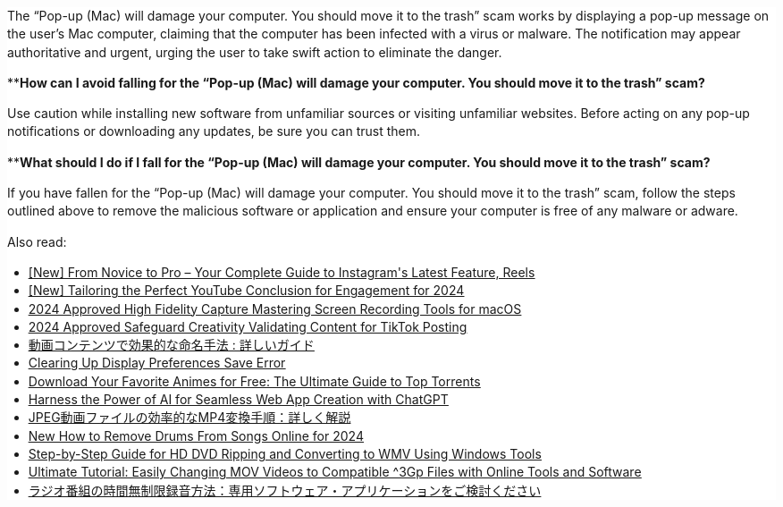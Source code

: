The “Pop-up (Mac) will damage your computer. You should move it to the trash” scam works by displaying a pop-up message on the user’s Mac computer, claiming that the computer has been infected with a virus or malware. The notification may appear authoritative and urgent, urging the user to take swift action to eliminate the danger.

****How can I avoid falling for the “Pop-up (Mac) will damage your computer. You should move it to the trash” scam?** 

Use caution while installing new software from unfamiliar sources or visiting unfamiliar websites. Before acting on any pop-up notifications or downloading any updates, be sure you can trust them.

****What should I do if I fall for the “Pop-up (Mac) will damage your computer. You should move it to the trash” scam?** 

If you have fallen for the “Pop-up (Mac) will damage your computer. You should move it to the trash” scam, follow the steps outlined above to remove the malicious software or application and ensure your computer is free of any malware or adware.

<ins class="adsbygoogle"
     style="display:block"
     data-ad-format="autorelaxed"
     data-ad-client="ca-pub-7571918770474297"
     data-ad-slot="1223367746"></ins>

<ins class="adsbygoogle"
     style="display:block"
     data-ad-client="ca-pub-7571918770474297"
     data-ad-slot="8358498916"
     data-ad-format="auto"
     data-full-width-responsive="true"></ins>

<span class="atpl-alsoreadstyle">Also read:</span>
<div><ul>
<li><a href="https://instagram-video-recordings.techidaily.com/new-from-novice-to-pro-your-complete-guide-to-instagrams-latest-feature-reels/"><u>[New] From Novice to Pro – Your Complete Guide to Instagram's Latest Feature, Reels</u></a></li>
<li><a href="https://youtube-zero.techidaily.com/ailoring-the-perfect-youtube-conclusion-for-engagement-for-2024/"><u>[New] Tailoring the Perfect YouTube Conclusion for Engagement for 2024</u></a></li>
<li><a href="https://screen-capture.techidaily.com/2024-approved-high-fidelity-capture-mastering-screen-recording-tools-for-macos/"><u>2024 Approved High Fidelity Capture Mastering Screen Recording Tools for macOS</u></a></li>
<li><a href="https://tiktok-clips.techidaily.com/2024-approved-safeguard-creativity-validating-content-for-tiktok-posting/"><u>2024 Approved Safeguard Creativity Validating Content for TikTok Posting</u></a></li>
<li><a href="https://win-hot.techidaily.com/iuwlleeuuplusocsplusodsplusodhuodsplusodhoobppluswkueaenoeahoobquwrvewqjeajiplusazlsa6ioipsplusoblplusobhoocroocpoodisi/"><u>動画コンテンツで効果的な命名手法 : 詳しいガイド</u></a></li>
<li><a href="https://graphic-issues.techidaily.com/clearing-up-display-preferences-save-error/"><u>Clearing Up Display Preferences Save Error</u></a></li>
<li><a href="https://win-hot.techidaily.com/download-your-favorite-animes-for-free-the-ultimate-guide-to-top-torrents/"><u>Download Your Favorite Animes for Free: The Ultimate Guide to Top Torrents</u></a></li>
<li><a href="https://tech-hub.techidaily.com/harness-the-power-of-ai-for-seamless-web-app-creation-with-chatgpt/"><u>Harness the Power of AI for Seamless Web App Creation with ChatGPT</u></a></li>
<li><a href="https://win-hot.techidaily.com/jpegmp4/"><u>JPEG動画ファイルの効率的なMP4変換手順：詳しく解説</u></a></li>
<li><a href="https://sound-tweaking.techidaily.com/new-how-to-remove-drums-from-songs-online-for-2024/"><u>New How to Remove Drums From Songs Online for 2024</u></a></li>
<li><a href="https://win-hot.techidaily.com/step-by-step-guide-for-hd-dvd-ripping-and-converting-to-wmv-using-windows-tools/"><u>Step-by-Step Guide for HD DVD Ripping and Converting to WMV Using Windows Tools</u></a></li>
<li><a href="https://win-hot.techidaily.com/ultimate-tutorial-easily-changing-mov-videos-to-compatible-3gp-files-with-online-tools-and-software/"><u>Ultimate Tutorial: Easily Changing MOV Videos to Compatible ^3Gp Files with Online Tools and Software</u></a></li>
<li><a href="https://win-hot.techidaily.com/44op44k444kq55wq57we44gu5pmc6zat54sh5yi26zmq6yyy6zplusz5pa55rov77ya5bcc55so44k944ov44oi44km44kn44ki44o744ki44ox44oq44kx44o844k344on44oz44ks44gu5qsc6kio44gp482/"><u>ラジオ番組の時間無制限録音方法：専用ソフトウェア・アプリケーションをご検討ください</u></a></li>
